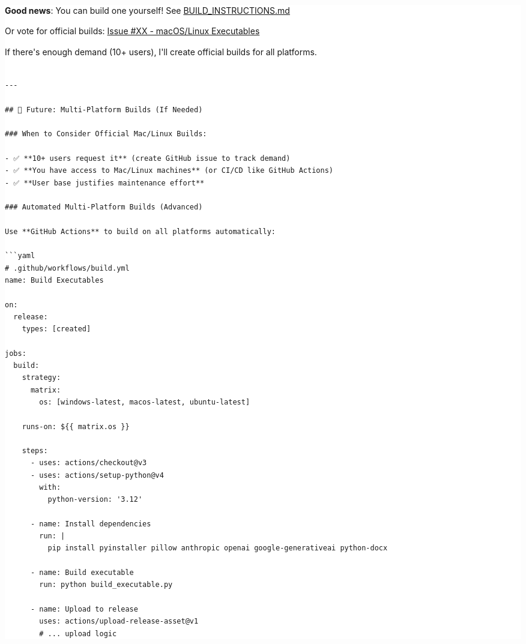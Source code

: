 **Good news**: You can build one yourself! See [BUILD_INSTRUCTIONS.md](BUILD_INSTRUCTIONS.md)

Or vote for official builds: [Issue #XX - macOS/Linux Executables](link-to-issue)

If there's enough demand (10+ users), I'll create official builds for all platforms.
```

---

## 🚀 Future: Multi-Platform Builds (If Needed)

### When to Consider Official Mac/Linux Builds:

- ✅ **10+ users request it** (create GitHub issue to track demand)
- ✅ **You have access to Mac/Linux machines** (or CI/CD like GitHub Actions)
- ✅ **User base justifies maintenance effort**

### Automated Multi-Platform Builds (Advanced)

Use **GitHub Actions** to build on all platforms automatically:

```yaml
# .github/workflows/build.yml
name: Build Executables

on:
  release:
    types: [created]

jobs:
  build:
    strategy:
      matrix:
        os: [windows-latest, macos-latest, ubuntu-latest]
    
    runs-on: ${{ matrix.os }}
    
    steps:
      - uses: actions/checkout@v3
      - uses: actions/setup-python@v4
        with:
          python-version: '3.12'
      
      - name: Install dependencies
        run: |
          pip install pyinstaller pillow anthropic openai google-generativeai python-docx
      
      - name: Build executable
        run: python build_executable.py
      
      - name: Upload to release
        uses: actions/upload-release-asset@v1
        # ... upload logic
```
